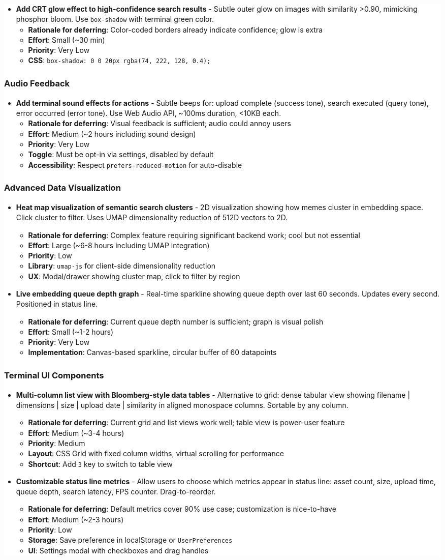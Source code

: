 - **Add CRT glow effect to high-confidence search results** - Subtle outer glow on images with similarity >0.90, mimicking phosphor bloom. Use `box-shadow` with terminal green color.
  - **Rationale for deferring**: Color-coded borders already indicate confidence; glow is extra
  - **Effort**: Small (~30 min)
  - **Priority**: Very Low
  - **CSS**: `box-shadow: 0 0 20px rgba(74, 222, 128, 0.4);`

### Audio Feedback

- **Add terminal sound effects for actions** - Subtle beeps for: upload complete (success tone), search executed (query tone), error occurred (error tone). Use Web Audio API, ~100ms duration, <10KB each.
  - **Rationale for deferring**: Visual feedback is sufficient; audio could annoy users
  - **Effort**: Medium (~2 hours including sound design)
  - **Priority**: Very Low
  - **Toggle**: Must be opt-in via settings, disabled by default
  - **Accessibility**: Respect `prefers-reduced-motion` for auto-disable

### Advanced Data Visualization

- **Heat map visualization of semantic search clusters** - 2D visualization showing how memes cluster in embedding space. Click cluster to filter. Uses UMAP dimensionality reduction of 512D vectors to 2D.
  - **Rationale for deferring**: Complex feature requiring significant backend work; cool but not essential
  - **Effort**: Large (~6-8 hours including UMAP integration)
  - **Priority**: Low
  - **Library**: `umap-js` for client-side dimensionality reduction
  - **UX**: Modal/drawer showing cluster map, click to filter by region

- **Live embedding queue depth graph** - Real-time sparkline showing queue depth over last 60 seconds. Updates every second. Positioned in status line.
  - **Rationale for deferring**: Current queue depth number is sufficient; graph is visual polish
  - **Effort**: Small (~1-2 hours)
  - **Priority**: Very Low
  - **Implementation**: Canvas-based sparkline, circular buffer of 60 datapoints

### Terminal UI Components

- **Multi-column list view with Bloomberg-style data tables** - Alternative to grid: dense tabular view showing filename | dimensions | size | upload date | similarity in aligned monospace columns. Sortable by any column.
  - **Rationale for deferring**: Current grid and list views work well; table view is power-user feature
  - **Effort**: Medium (~3-4 hours)
  - **Priority**: Medium
  - **Layout**: CSS Grid with fixed column widths, virtual scrolling for performance
  - **Shortcut**: Add `3` key to switch to table view

- **Customizable status line metrics** - Allow users to choose which metrics appear in status line: asset count, size, upload time, queue depth, search latency, FPS counter. Drag-to-reorder.
  - **Rationale for deferring**: Default metrics cover 90% use case; customization is nice-to-have
  - **Effort**: Medium (~2-3 hours)
  - **Priority**: Low
  - **Storage**: Save preference in localStorage or `UserPreferences`
  - **UI**: Settings modal with checkboxes and drag handles
